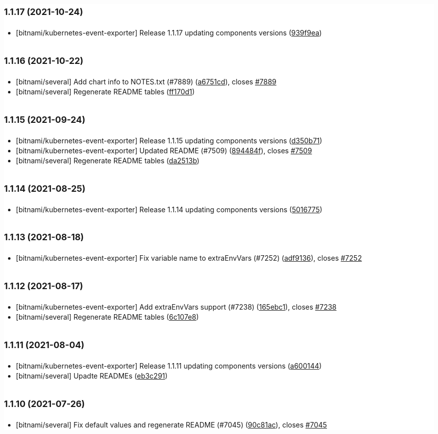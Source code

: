 ## <small>1.1.17 (2021-10-24)</small>

* [bitnami/kubernetes-event-exporter] Release 1.1.17 updating components versions ([939f9ea](https://github.com/bitnami/charts/commit/939f9ea))

## <small>1.1.16 (2021-10-22)</small>

* [bitnami/several] Add chart info to NOTES.txt (#7889) ([a6751cd](https://github.com/bitnami/charts/commit/a6751cd)), closes [#7889](https://github.com/bitnami/charts/issues/7889)
* [bitnami/several] Regenerate README tables ([ff170d1](https://github.com/bitnami/charts/commit/ff170d1))

## <small>1.1.15 (2021-09-24)</small>

* [bitnami/kubernetes-event-exporter] Release 1.1.15 updating components versions ([d350b71](https://github.com/bitnami/charts/commit/d350b71))
* [bitnami/kubernetes-event-exporter] Updated README (#7509) ([894484f](https://github.com/bitnami/charts/commit/894484f)), closes [#7509](https://github.com/bitnami/charts/issues/7509)
* [bitnami/several] Regenerate README tables ([da2513b](https://github.com/bitnami/charts/commit/da2513b))

## <small>1.1.14 (2021-08-25)</small>

* [bitnami/kubernetes-event-exporter] Release 1.1.14 updating components versions ([5016775](https://github.com/bitnami/charts/commit/5016775))

## <small>1.1.13 (2021-08-18)</small>

* [bitnami/kubernetes-event-exporter] Fix variable name to extraEnvVars (#7252) ([adf9136](https://github.com/bitnami/charts/commit/adf9136)), closes [#7252](https://github.com/bitnami/charts/issues/7252)

## <small>1.1.12 (2021-08-17)</small>

* [bitnami/kubernetes-event-exporter] Add extraEnvVars support (#7238) ([165ebc1](https://github.com/bitnami/charts/commit/165ebc1)), closes [#7238](https://github.com/bitnami/charts/issues/7238)
* [bitnami/several] Regenerate README tables ([6c107e8](https://github.com/bitnami/charts/commit/6c107e8))

## <small>1.1.11 (2021-08-04)</small>

* [bitnami/kubernetes-event-exporter] Release 1.1.11 updating components versions ([a600144](https://github.com/bitnami/charts/commit/a600144))
* [bitnami/several] Upadte READMEs ([eb3c291](https://github.com/bitnami/charts/commit/eb3c291))

## <small>1.1.10 (2021-07-26)</small>

* [bitnami/several] Fix default values and regenerate README (#7045) ([90c81ac](https://github.com/bitnami/charts/commit/90c81ac)), closes [#7045](https://github.com/bitnami/charts/issues/7045)
